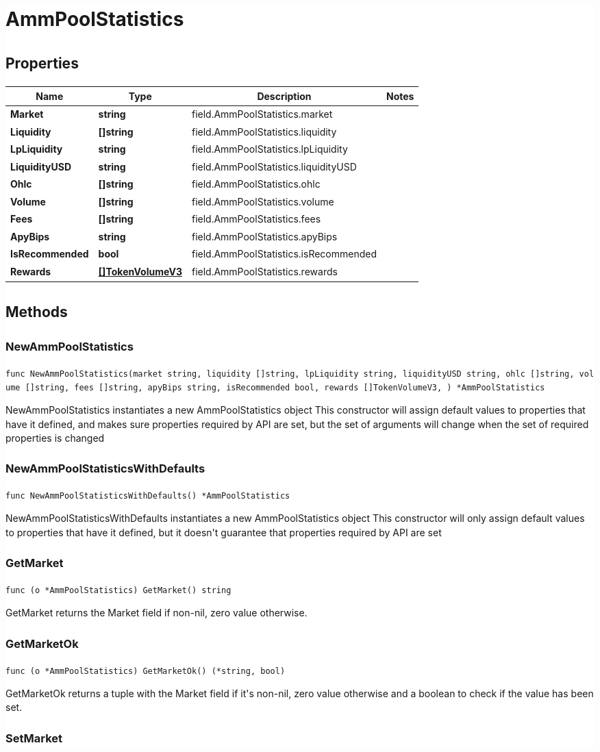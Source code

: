 # AmmPoolStatistics

## Properties

Name | Type | Description | Notes
------------ | ------------- | ------------- | -------------
**Market** | **string** | field.AmmPoolStatistics.market | 
**Liquidity** | **[]string** | field.AmmPoolStatistics.liquidity | 
**LpLiquidity** | **string** | field.AmmPoolStatistics.lpLiquidity | 
**LiquidityUSD** | **string** | field.AmmPoolStatistics.liquidityUSD | 
**Ohlc** | **[]string** | field.AmmPoolStatistics.ohlc | 
**Volume** | **[]string** | field.AmmPoolStatistics.volume | 
**Fees** | **[]string** | field.AmmPoolStatistics.fees | 
**ApyBips** | **string** | field.AmmPoolStatistics.apyBips | 
**IsRecommended** | **bool** | field.AmmPoolStatistics.isRecommended | 
**Rewards** | [**[]TokenVolumeV3**](TokenVolumeV3.md) | field.AmmPoolStatistics.rewards | 

## Methods

### NewAmmPoolStatistics

`func NewAmmPoolStatistics(market string, liquidity []string, lpLiquidity string, liquidityUSD string, ohlc []string, volume []string, fees []string, apyBips string, isRecommended bool, rewards []TokenVolumeV3, ) *AmmPoolStatistics`

NewAmmPoolStatistics instantiates a new AmmPoolStatistics object
This constructor will assign default values to properties that have it defined,
and makes sure properties required by API are set, but the set of arguments
will change when the set of required properties is changed

### NewAmmPoolStatisticsWithDefaults

`func NewAmmPoolStatisticsWithDefaults() *AmmPoolStatistics`

NewAmmPoolStatisticsWithDefaults instantiates a new AmmPoolStatistics object
This constructor will only assign default values to properties that have it defined,
but it doesn't guarantee that properties required by API are set

### GetMarket

`func (o *AmmPoolStatistics) GetMarket() string`

GetMarket returns the Market field if non-nil, zero value otherwise.

### GetMarketOk

`func (o *AmmPoolStatistics) GetMarketOk() (*string, bool)`

GetMarketOk returns a tuple with the Market field if it's non-nil, zero value otherwise
and a boolean to check if the value has been set.

### SetMarket
